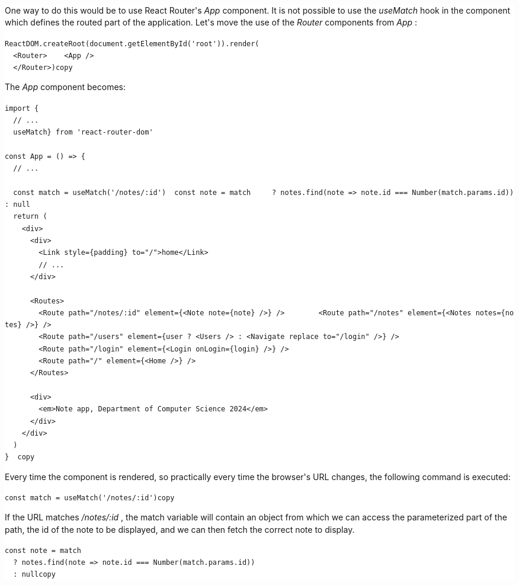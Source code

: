 One way to do this would be to use React Router's _App_ component.
It is not possible to use the _useMatch_ hook in the component which defines the routed part of the application. Let's move the use of the _Router_ components from _App_ :
```
ReactDOM.createRoot(document.getElementById('root')).render(
  <Router>    <App />
  </Router>)copy
```

The _App_ component becomes:
```
import {
  // ...
  useMatch} from 'react-router-dom'

const App = () => {
  // ...

  const match = useMatch('/notes/:id')  const note = match     ? notes.find(note => note.id === Number(match.params.id))    : null
  return (
    <div>
      <div>
        <Link style={padding} to="/">home</Link>
        // ...
      </div>

      <Routes>
        <Route path="/notes/:id" element={<Note note={note} />} />        <Route path="/notes" element={<Notes notes={notes} />} />   
        <Route path="/users" element={user ? <Users /> : <Navigate replace to="/login" />} />
        <Route path="/login" element={<Login onLogin={login} />} />
        <Route path="/" element={<Home />} />      
      </Routes>   

      <div>
        <em>Note app, Department of Computer Science 2024</em>
      </div>
    </div>
  )
}  copy
```

Every time the component is rendered, so practically every time the browser's URL changes, the following command is executed:
```
const match = useMatch('/notes/:id')copy
```

If the URL matches _/notes/:id_ , the match variable will contain an object from which we can access the parameterized part of the path, the id of the note to be displayed, and we can then fetch the correct note to display.
```
const note = match 
  ? notes.find(note => note.id === Number(match.params.id))
  : nullcopy
```
